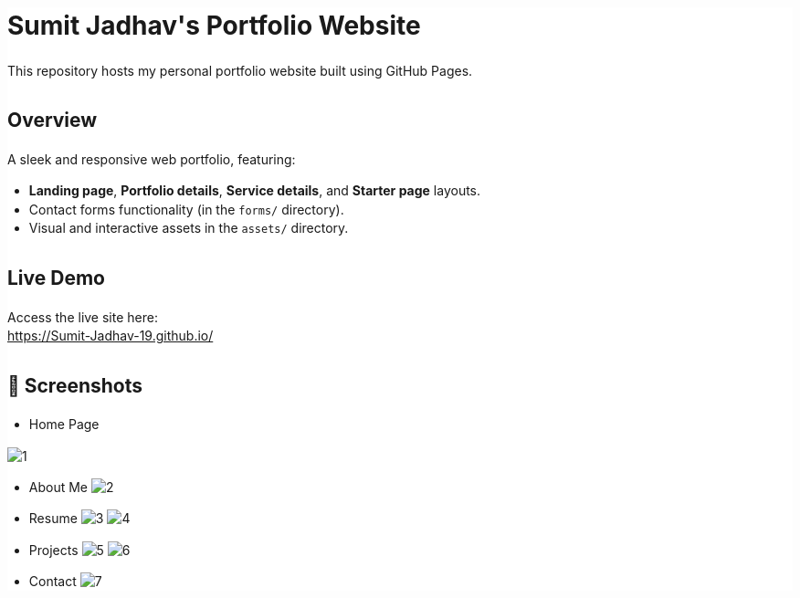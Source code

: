 # Sumit Jadhav's Portfolio Website

This repository hosts my personal portfolio website built using GitHub Pages.

##  Overview

A sleek and responsive web portfolio, featuring:
- **Landing page**, **Portfolio details**, **Service details**, and **Starter page** layouts.
- Contact forms functionality (in the `forms/` directory).
- Visual and interactive assets in the `assets/` directory.

##  Live Demo

Access the live site here:  
https://Sumit-Jadhav-19.github.io/  

##  📸 Screenshots

-  Home Page
  <img width="1587" height="773" alt="1" src="https://github.com/user-attachments/assets/e7bccb58-48e5-4652-8c27-de44d87d0615" />
  
-  About Me
    <img width="1586" height="773" alt="2" src="https://github.com/user-attachments/assets/7c92e801-c1b1-42e7-bfd0-c2bb56c435e6" />
    
-  Resume
    <img width="1585" height="774" alt="3" src="https://github.com/user-attachments/assets/3534d736-7f89-4036-bbcf-b1d1a6b5f360" />
    <img width="1585" height="771" alt="4" src="https://github.com/user-attachments/assets/2a2ef7e5-a014-4113-9476-e702b94a80fc" />
    
-  Projects
    <img width="1586" height="771" alt="5" src="https://github.com/user-attachments/assets/f1d41f63-6b84-4c31-bafa-c82ea62f5337" />
    <img width="1586" height="774" alt="6" src="https://github.com/user-attachments/assets/bbc563e2-0ca0-4d12-b918-e3674924d4c5" />
    
-  Contact
    <img width="1586" height="774" alt="7" src="https://github.com/user-attachments/assets/6ec67c5c-ee3f-457c-90d9-abdcf2a6361e" />
    






